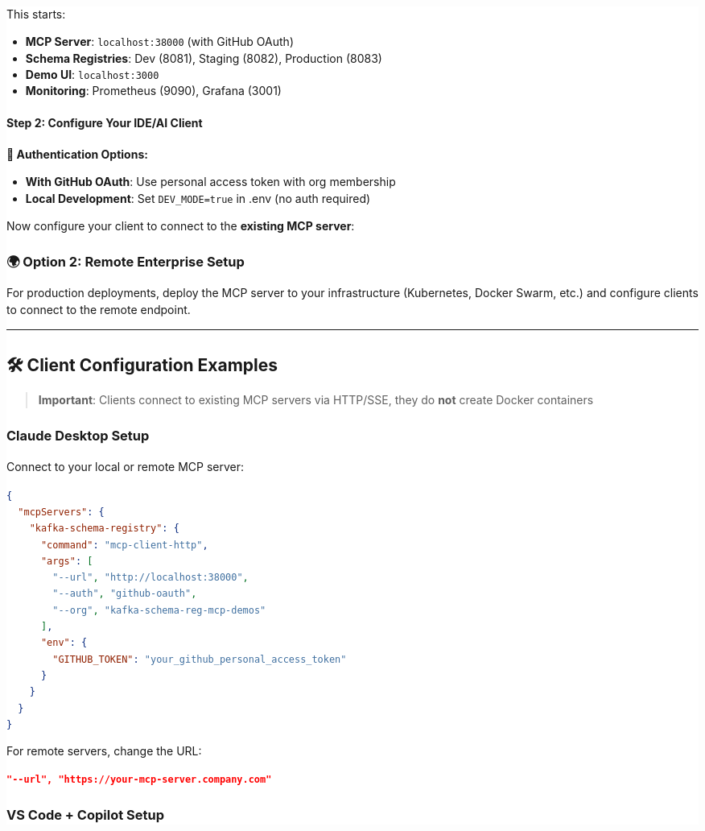 This starts:
- **MCP Server**: `localhost:38000` (with GitHub OAuth)
- **Schema Registries**: Dev (8081), Staging (8082), Production (8083)
- **Demo UI**: `localhost:3000`
- **Monitoring**: Prometheus (9090), Grafana (3001)

#### Step 2: Configure Your IDE/AI Client

**🔑 Authentication Options:**
- **With GitHub OAuth**: Use personal access token with org membership
- **Local Development**: Set `DEV_MODE=true` in .env (no auth required)

Now configure your client to connect to the **existing MCP server**:

### **🌍 Option 2: Remote Enterprise Setup**

For production deployments, deploy the MCP server to your infrastructure (Kubernetes, Docker Swarm, etc.) and configure clients to connect to the remote endpoint.

---

## 🛠️ Client Configuration Examples

> **Important**: Clients connect to existing MCP servers via HTTP/SSE, they do **not** create Docker containers

### Claude Desktop Setup

Connect to your local or remote MCP server:

```json
{
  "mcpServers": {
    "kafka-schema-registry": {
      "command": "mcp-client-http", 
      "args": [
        "--url", "http://localhost:38000",
        "--auth", "github-oauth",
        "--org", "kafka-schema-reg-mcp-demos"
      ],
      "env": {
        "GITHUB_TOKEN": "your_github_personal_access_token"
      }
    }
  }
}
```

For remote servers, change the URL:
```json
"--url", "https://your-mcp-server.company.com"
```

### VS Code + Copilot Setup
